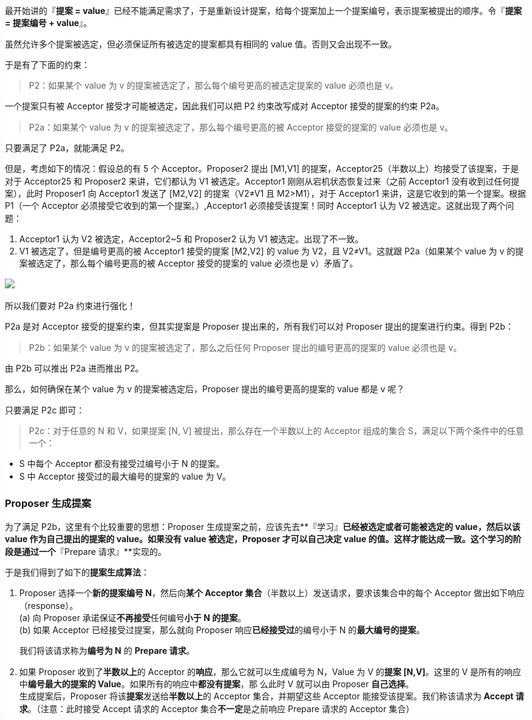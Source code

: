 最开始讲的『**提案 = value**』已经不能满足需求了，于是重新设计提案，给每个提案加上一个提案编号，表示提案被提出的顺序。令『**提案 = 提案编号 + value**』。

虽然允许多个提案被选定，但必须保证所有被选定的提案都具有相同的 value 值。否则又会出现不一致。

于是有了下面的约束：

> P2：如果某个 value 为 v 的提案被选定了，那么每个编号更高的被选定提案的 value 必须也是 v。

一个提案只有被 Acceptor 接受才可能被选定，因此我们可以把 P2 约束改写成对 Acceptor 接受的提案的约束 P2a。

> P2a：如果某个 value 为 v 的提案被选定了，那么每个编号更高的被 Acceptor 接受的提案的 value 必须也是 v。

只要满足了 P2a，就能满足 P2。

但是，考虑如下的情况：假设总的有 5 个 Acceptor。Proposer2 提出 [M1,V1] 的提案，Acceptor25（半数以上）均接受了该提案，于是对于 Acceptor25 和 Proposer2 来讲，它们都认为 V1 被选定。Acceptor1 刚刚从宕机状态恢复过来（之前 Acceptor1 没有收到过任何提案），此时 Proposer1 向 Acceptor1 发送了 [M2,V2] 的提案（V2≠V1 且 M2>M1），对于 Acceptor1 来讲，这是它收到的第一个提案。根据 P1（一个 Acceptor 必须接受它收到的第一个提案。）,Acceptor1 必须接受该提案！同时 Acceptor1 认为 V2 被选定。这就出现了两个问题：

1.  Acceptor1 认为 V2 被选定，Acceptor2~5 和 Proposer2 认为 V1 被选定。出现了不一致。
2.  V1 被选定了，但是编号更高的被 Acceptor1 接受的提案 [M2,V2] 的 value 为 V2，且 V2≠V1。这就跟 P2a（如果某个 value 为 v 的提案被选定了，那么每个编号更高的被 Acceptor 接受的提案的 value 必须也是 v）矛盾了。

![](http://upload-images.jianshu.io/upload_images/1752522-e517a6fd3d55e2c0.png?imageMogr2/auto-orient/strip%7CimageView2/2/w/1240)

所以我们要对 P2a 约束进行强化！

P2a 是对 Acceptor 接受的提案约束，但其实提案是 Proposer 提出来的，所有我们可以对 Proposer 提出的提案进行约束。得到 P2b：

> P2b：如果某个 value 为 v 的提案被选定了，那么之后任何 Proposer 提出的编号更高的提案的 value 必须也是 v。

由 P2b 可以推出 P2a 进而推出 P2。

那么，如何确保在某个 value 为 v 的提案被选定后，Proposer 提出的编号更高的提案的 value 都是 v 呢？

只要满足 P2c 即可：

> P2c：对于任意的 N 和 V，如果提案 [N, V] 被提出，那么存在一个半数以上的 Acceptor 组成的集合 S，满足以下两个条件中的任意一个：

*   S 中每个 Acceptor 都没有接受过编号小于 N 的提案。
*   S 中 Acceptor 接受过的最大编号的提案的 value 为 V。

### Proposer 生成提案

为了满足 P2b，这里有个比较重要的思想：Proposer 生成提案之前，应该先去**『学习』**已经被选定或者可能被选定的 value，然后以该 value 作为自己提出的提案的 value。如果没有 value 被选定，Proposer 才可以自己决定 value 的值。这样才能达成一致。这个学习的阶段是通过一个**『Prepare 请求』**实现的。

于是我们得到了如下的**提案生成算法**：

1.  Proposer 选择一个**新的提案编号 N**，然后向**某个 Acceptor 集合**（半数以上）发送请求，要求该集合中的每个 Acceptor 做出如下响应（response）。  
    (a) 向 Proposer 承诺保证**不再接受**任何编号**小于 N 的提案**。  
    (b) 如果 Acceptor 已经接受过提案，那么就向 Proposer 响应**已经接受过**的编号小于 N 的**最大编号的提案**。
    
    我们将该请求称为**编号为 N** 的 **Prepare 请求**。
    
2.  如果 Proposer 收到了**半数以上**的 Acceptor 的**响应**，那么它就可以生成编号为 N，Value 为 V 的**提案 [N,V]**。这里的 V 是所有的响应中**编号最大的提案的 Value**。如果所有的响应中**都没有提案**，那 么此时 V 就可以由 Proposer **自己选择**。  
    生成提案后，Proposer 将该**提案**发送给**半数以上**的 Acceptor 集合，并期望这些 Acceptor 能接受该提案。我们称该请求为 **Accept 请求**。（注意：此时接受 Accept 请求的 Acceptor 集合**不一定**是之前响应 Prepare 请求的 Acceptor 集合）
    
